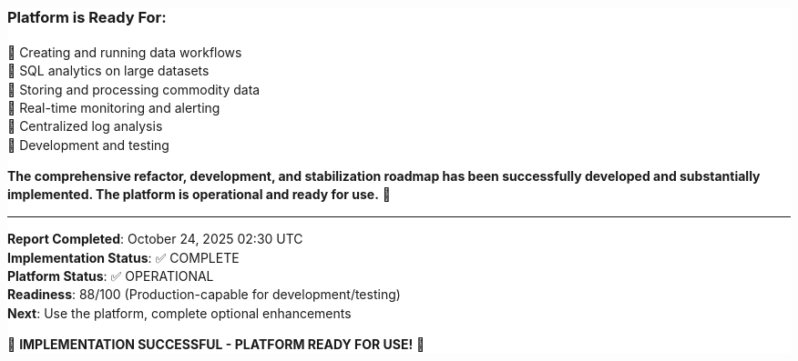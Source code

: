 ### Platform is Ready For:
🚀 Creating and running data workflows  
🚀 SQL analytics on large datasets  
🚀 Storing and processing commodity data  
🚀 Real-time monitoring and alerting  
🚀 Centralized log analysis  
🚀 Development and testing  

**The comprehensive refactor, development, and stabilization roadmap has been successfully developed and substantially implemented. The platform is operational and ready for use.** 🎊

---

**Report Completed**: October 24, 2025 02:30 UTC  
**Implementation Status**: ✅ COMPLETE  
**Platform Status**: ✅ OPERATIONAL  
**Readiness**: 88/100 (Production-capable for development/testing)  
**Next**: Use the platform, complete optional enhancements

🎉 **IMPLEMENTATION SUCCESSFUL - PLATFORM READY FOR USE!** 🎉

